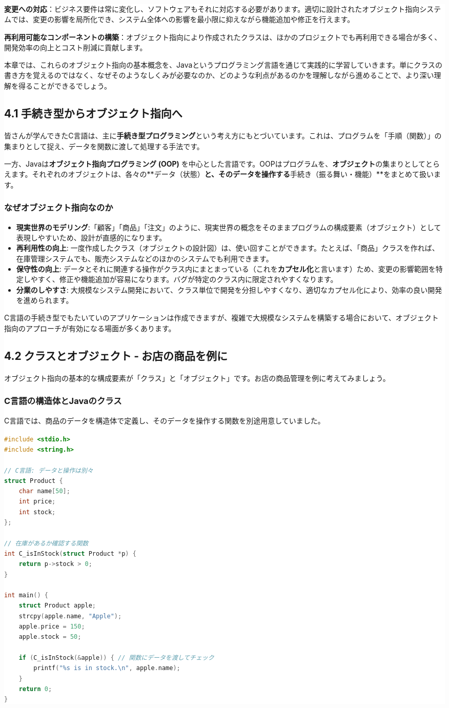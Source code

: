 **変更への対応**：ビジネス要件は常に変化し、ソフトウェアもそれに対応する必要があります。適切に設計されたオブジェクト指向システムでは、変更の影響を局所化でき、システム全体への影響を最小限に抑えながら機能追加や修正を行えます。

**再利用可能なコンポーネントの構築**：オブジェクト指向により作成されたクラスは、ほかのプロジェクトでも再利用できる場合が多く、開発効率の向上とコスト削減に貢献します。

本章では、これらのオブジェクト指向の基本概念を、Javaというプログラミング言語を通じて実践的に学習していきます。単にクラスの書き方を覚えるのではなく、なぜそのようなしくみが必要なのか、どのような利点があるのかを理解しながら進めることで、より深い理解を得ることができるでしょう。

## 4.1 手続き型からオブジェクト指向へ

皆さんが学んできたC言語は、主に**手続き型プログラミング**という考え方にもとづいています。これは、プログラムを「手順（関数）」の集まりとして捉え、データを関数に渡して処理する手法です。

一方、Javaは**オブジェクト指向プログラミング (OOP)** を中心とした言語です。OOPはプログラムを、**オブジェクト**の集まりとしてとらえます。それぞれのオブジェクトは、各々の**データ（状態）**と、そのデータを操作する**手続き（振る舞い・機能）**をまとめて扱います。

### なぜオブジェクト指向なのか

* **現実世界のモデリング**:「顧客」「商品」「注文」のように、現実世界の概念をそのままプログラムの構成要素（オブジェクト）として表現しやすいため、設計が直感的になります。
* **再利用性の向上**: 一度作成したクラス（オブジェクトの設計図）は、使い回すことができます。たとえば、「商品」クラスを作れば、在庫管理システムでも、販売システムなどのほかのシステムでも利用できます。
* **保守性の向上**: データとそれに関連する操作がクラス内にまとまっている（これを**カプセル化**と言います）ため、変更の影響範囲を特定しやすく、修正や機能追加が容易になります。バグが特定のクラス内に限定されやすくなります。
* **分業のしやすさ**: 大規模なシステム開発において、クラス単位で開発を分担しやすくなり、適切なカプセル化により、効率の良い開発を進められます。

C言語の手続き型でもたいていのアプリケーションは作成できますが、複雑で大規模なシステムを構築する場合において、オブジェクト指向のアプローチが有効になる場面が多くあります。

## 4.2 クラスとオブジェクト - お店の商品を例に

オブジェクト指向の基本的な構成要素が「クラス」と「オブジェクト」です。お店の商品管理を例に考えてみましょう。

### C言語の構造体とJavaのクラス

C言語では、商品のデータを構造体で定義し、そのデータを操作する関数を別途用意していました。

```c
#include <stdio.h>
#include <string.h>

// C言語: データと操作は別々
struct Product {
    char name[50];
    int price;
    int stock;
};

// 在庫があるか確認する関数
int C_isInStock(struct Product *p) {
    return p->stock > 0;
}

int main() {
    struct Product apple;
    strcpy(apple.name, "Apple");
    apple.price = 150;
    apple.stock = 50;

    if (C_isInStock(&apple)) { // 関数にデータを渡してチェック
        printf("%s is in stock.\n", apple.name);
    }
    return 0;
}
```
